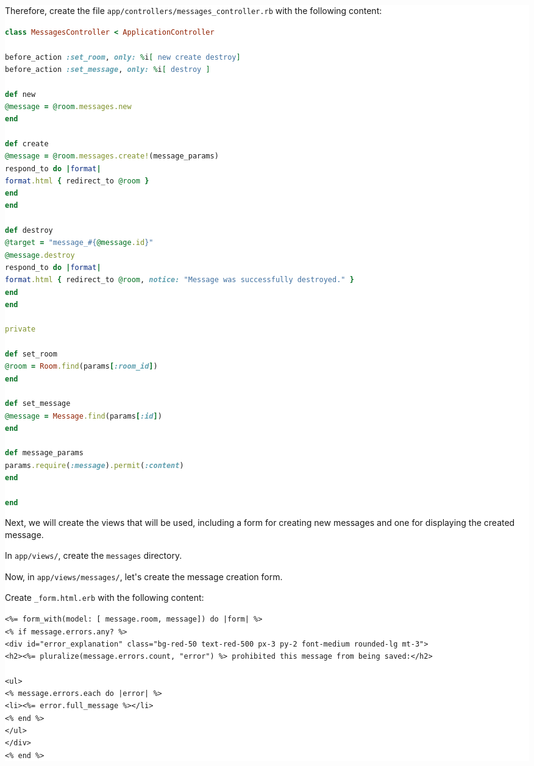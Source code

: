 Therefore, create the file `app/controllers/messages_controller.rb` with the following content:

```ruby
class MessagesController < ApplicationController

before_action :set_room, only: %i[ new create destroy]
before_action :set_message, only: %i[ destroy ]

def new
@message = @room.messages.new
end

def create
@message = @room.messages.create!(message_params)
respond_to do |format|
format.html { redirect_to @room }
end
end

def destroy
@target = "message_#{@message.id}"
@message.destroy
respond_to do |format|
format.html { redirect_to @room, notice: "Message was successfully destroyed." }
end
end

private

def set_room
@room = Room.find(params[:room_id])
end

def set_message
@message = Message.find(params[:id])
end

def message_params
params.require(:message).permit(:content)
end
 
end
```

Next, we will create the views that will be used, including a form for creating new messages and one for displaying the created message.

In `app/views/`, create the `messages` directory.

Now, in `app/views/messages/`, let's create the message creation form.

Create `_form.html.erb` with the following content:

```erb
<%= form_with(model: [ message.room, message]) do |form| %>
<% if message.errors.any? %>
<div id="error_explanation" class="bg-red-50 text-red-500 px-3 py-2 font-medium rounded-lg mt-3">
<h2><%= pluralize(message.errors.count, "error") %> prohibited this message from being saved:</h2>

<ul>
<% message.errors.each do |error| %>
<li><%= error.full_message %></li>
<% end %>
</ul>
</div>
<% end %>

```
